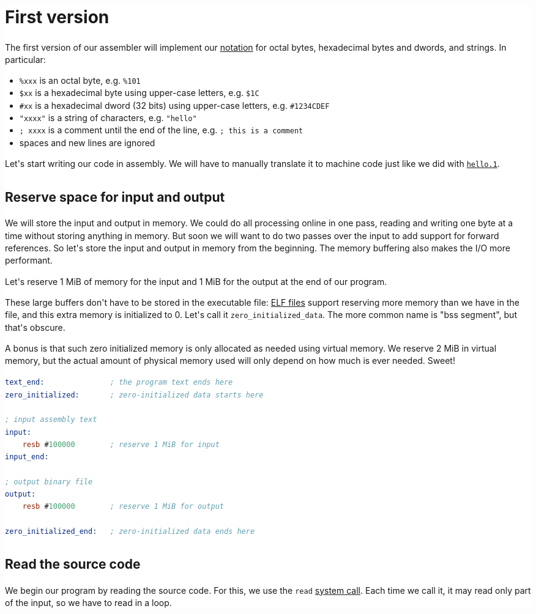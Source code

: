 # First version

The first version of our assembler will implement our [notation](../reference/notation.md) for
octal bytes, hexadecimal bytes and dwords, and strings. In particular:

* `%xxx` is an octal byte, e.g. `%101`
* `$xx` is a hexadecimal byte using upper-case letters, e.g. `$1C`
* `#xx` is a hexadecimal dword (32 bits) using upper-case letters, e.g. `#1234CDEF`
* `"xxxx"` is a string of characters, e.g. `"hello"`
* `; xxxx` is a comment until the end of the line, e.g. `; this is a comment`
* spaces and new lines are ignored

Let's start writing our code in assembly. We will have to manually translate it to machine
code just like we did with [`hello.1`](../hello-world.md).

## Reserve space for input and output

We will store the input and output in memory. We could do all processing online in one pass,
reading and writing one byte at a time without storing anything in memory. But soon we will want
to do two passes over the input to add support for forward references. So let's store the input
and output in memory from the beginning.
The memory buffering also makes the I/O more performant.

Let's reserve 1 MiB of memory for the input and 1 MiB for the output at the end of our program.

These large buffers don't have to be stored in the executable file:
[ELF files](../reference/elf.md) support reserving more memory than we have in the file,
and this extra memory is initialized to 0. Let's call it `zero_initialized_data`. The more
common name is "bss segment", but that's obscure.

A bonus is that such zero initialized memory is only allocated as needed using virtual memory.
We reserve 2 MiB in virtual memory, but the actual amount of physical memory used will only
depend on how much is ever needed. Sweet!

```nasm
text_end:               ; the program text ends here
zero_initialized:       ; zero-initialized data starts here

; input assembly text
input:
    resb #100000        ; reserve 1 MiB for input
input_end:

; output binary file
output:
    resb #100000        ; reserve 1 MiB for output

zero_initialized_end:   ; zero-initialized data ends here
```

## Read the source code

We begin our program by reading the source code. For this, we use the `read`
[system call](../reference/syscalls.md). Each time we call it, it may read only part of the input,
so we have to read in a loop.
